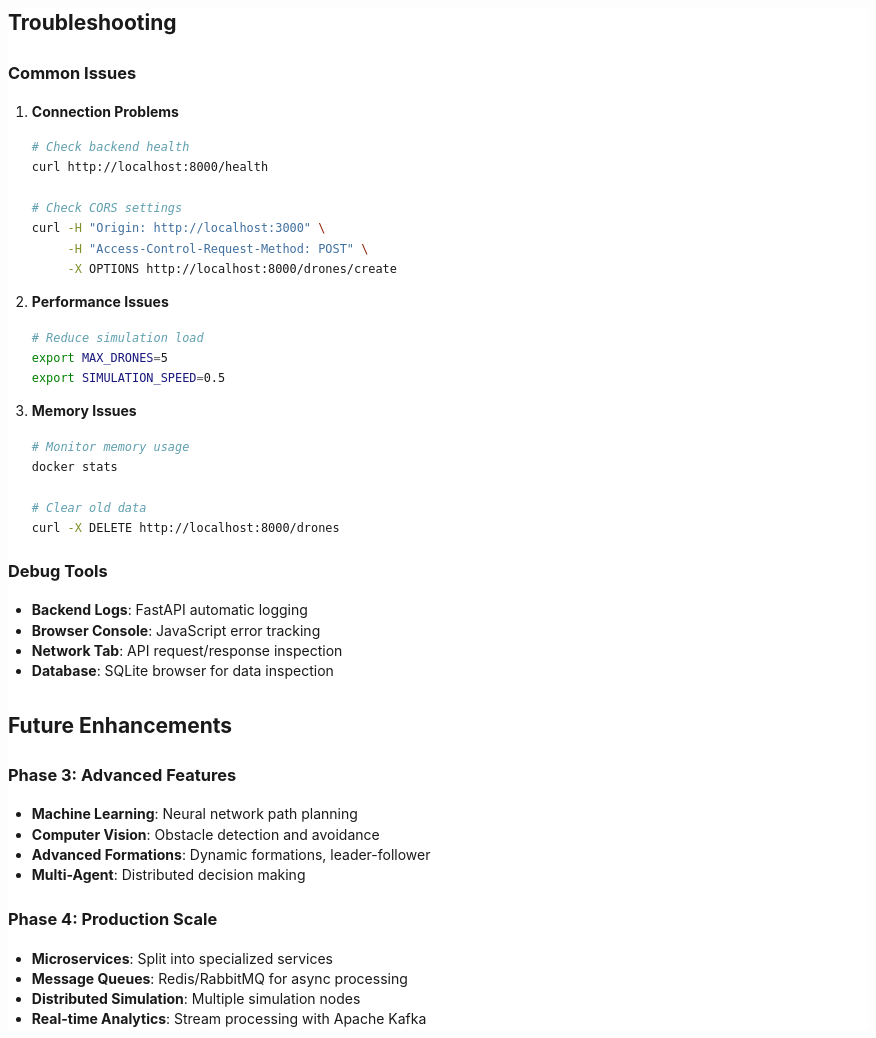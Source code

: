 ## Troubleshooting

### Common Issues

1. **Connection Problems**
   ```bash
   # Check backend health
   curl http://localhost:8000/health
   
   # Check CORS settings
   curl -H "Origin: http://localhost:3000" \
        -H "Access-Control-Request-Method: POST" \
        -X OPTIONS http://localhost:8000/drones/create
   ```

2. **Performance Issues**
   ```bash
   # Reduce simulation load
   export MAX_DRONES=5
   export SIMULATION_SPEED=0.5
   ```

3. **Memory Issues**
   ```bash
   # Monitor memory usage
   docker stats
   
   # Clear old data
   curl -X DELETE http://localhost:8000/drones
   ```

### Debug Tools
- **Backend Logs**: FastAPI automatic logging
- **Browser Console**: JavaScript error tracking
- **Network Tab**: API request/response inspection
- **Database**: SQLite browser for data inspection

## Future Enhancements

### Phase 3: Advanced Features
- **Machine Learning**: Neural network path planning
- **Computer Vision**: Obstacle detection and avoidance
- **Advanced Formations**: Dynamic formations, leader-follower
- **Multi-Agent**: Distributed decision making

### Phase 4: Production Scale
- **Microservices**: Split into specialized services
- **Message Queues**: Redis/RabbitMQ for async processing
- **Distributed Simulation**: Multiple simulation nodes
- **Real-time Analytics**: Stream processing with Apache Kafka
